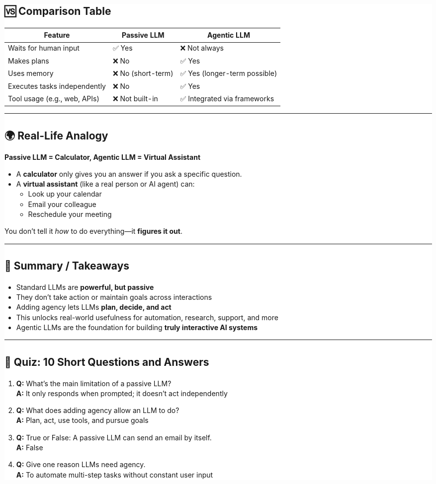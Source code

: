 ## 🆚 Comparison Table

| Feature                        | Passive LLM         | Agentic LLM                     |
|-------------------------------|----------------------|----------------------------------|
| Waits for human input         | ✅ Yes               | ❌ Not always                    |
| Makes plans                   | ❌ No                | ✅ Yes                           |
| Uses memory                   | ❌ No (short-term)   | ✅ Yes (longer-term possible)    |
| Executes tasks independently  | ❌ No                | ✅ Yes                           |
| Tool usage (e.g., web, APIs)  | ❌ Not built-in      | ✅ Integrated via frameworks     |

---

## 🌍 Real-Life Analogy

**Passive LLM = Calculator, Agentic LLM = Virtual Assistant**

- A **calculator** only gives you an answer if you ask a specific question.  
- A **virtual assistant** (like a real person or AI agent) can:
  - Look up your calendar  
  - Email your colleague  
  - Reschedule your meeting

You don’t tell it *how* to do everything—it **figures it out**.

---

## 📌 Summary / Takeaways

- Standard LLMs are **powerful, but passive**  
- They don’t take action or maintain goals across interactions  
- Adding agency lets LLMs **plan, decide, and act**
- This unlocks real-world usefulness for automation, research, support, and more  
- Agentic LLMs are the foundation for building **truly interactive AI systems**

---

## 📝 Quiz: 10 Short Questions and Answers

1. **Q:** What’s the main limitation of a passive LLM?  
   **A:** It only responds when prompted; it doesn’t act independently

2. **Q:** What does adding agency allow an LLM to do?  
   **A:** Plan, act, use tools, and pursue goals

3. **Q:** True or False: A passive LLM can send an email by itself.  
   **A:** False

4. **Q:** Give one reason LLMs need agency.  
   **A:** To automate multi-step tasks without constant user input
